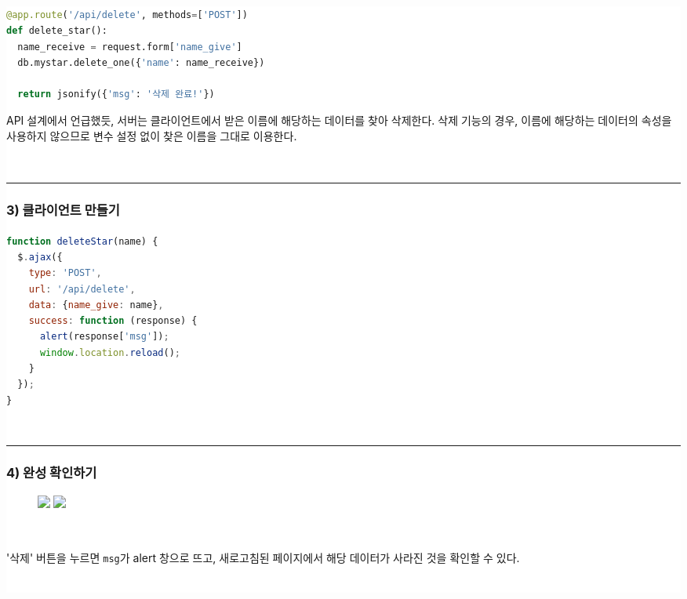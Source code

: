 ```py
@app.route('/api/delete', methods=['POST'])
def delete_star():
  name_receive = request.form['name_give']
  db.mystar.delete_one({'name': name_receive})

  return jsonify({'msg': '삭제 완료!'})
```
API 설계에서 언급했듯, 서버는 클라이언트에서 받은 이름에 해당하는 데이터를 찾아 삭제한다. 삭제 기능의 경우, 이름에 해당하는 데이터의 속성을 사용하지 않으므로 변수 설정 없이 찾은 이름을 그대로 이용한다.

<br>

---

### 3) 클라이언트 만들기

```js
function deleteStar(name) {
  $.ajax({
    type: 'POST',
    url: '/api/delete',
    data: {name_give: name},
    success: function (response) {
      alert(response['msg']);
      window.location.reload();
    }
  });
}
```

<br>

---

### 4) 완성 확인하기

<figure class="half">
  <a href="../../assets/images/w05_star06.jpg"><img src="../../assets/images/w05_star06.jpg"></a>
  <a href="../../assets/images/w05_star07.jpg"><img src="../../assets/images/w05_star07.jpg"></a>
</figure>
<br>

'삭제' 버튼을 누르면 `msg`가 alert 창으로 뜨고, 새로고침된 페이지에서 해당 데이터가 사라진 것을 확인할 수 있다.


<br>

[1]: https://www.w3schools.com/python/python_mongodb_sort.asp